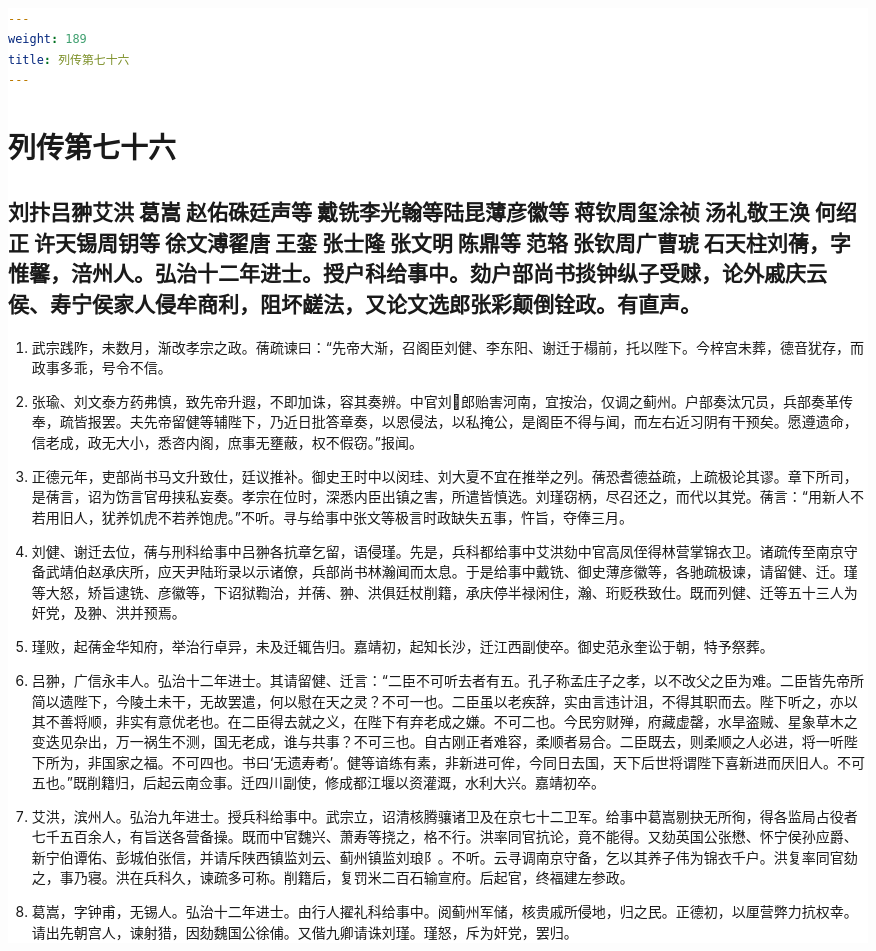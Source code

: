 ```yaml
---
weight: 189
title: 列传第七十六
---
```


# 列传第七十六

## 刘抃吕翀艾洪 葛嵩 赵佑硃廷声等 戴铣李光翰等陆昆薄彦徽等 蒋钦周玺涂祯 汤礼敬王涣 何绍正 许天锡周钥等 徐文溥翟唐 王銮 张士隆 张文明 陈鼎等 范辂 张钦周广曹琥 石天柱刘蒨，字惟馨，涪州人。弘治十二年进士。授户科给事中。劾户部尚书掞钟纵子受赇，论外戚庆云侯、寿宁侯家人侵牟商利，阻坏鹾法，又论文选郎张彩颠倒铨政。有直声。

1. <span id="列传第七十六-刘抃吕翀艾洪_葛嵩_赵佑硃廷声等_戴铣李光翰等陆昆薄彦徽等_蒋钦周玺涂祯_汤礼敬王涣_何绍正_许天锡周钥等_徐文溥翟唐_王銮_张士隆_张文明_陈鼎等_范辂_张钦周广曹琥_石天柱刘蒨，字惟馨，涪州人。弘治十二年进士。授户科给事中。劾户部尚书掞钟纵子受赇，论外戚庆云侯、寿宁侯家人侵牟商利，阻坏鹾法，又论文选郎张彩颠倒铨政。有直声。-1"></span>
武宗践阼，未数月，渐改孝宗之政。蒨疏谏曰：“先帝大渐，召阁臣刘健、李东阳、谢迁于榻前，托以陛下。今梓宫未葬，德音犹存，而政事多乖，号令不信。

2. <span id="列传第七十六-刘抃吕翀艾洪_葛嵩_赵佑硃廷声等_戴铣李光翰等陆昆薄彦徽等_蒋钦周玺涂祯_汤礼敬王涣_何绍正_许天锡周钥等_徐文溥翟唐_王銮_张士隆_张文明_陈鼎等_范辂_张钦周广曹琥_石天柱刘蒨，字惟馨，涪州人。弘治十二年进士。授户科给事中。劾户部尚书掞钟纵子受赇，论外戚庆云侯、寿宁侯家人侵牟商利，阻坏鹾法，又论文选郎张彩颠倒铨政。有直声。-2"></span>
张瑜、刘文泰方药弗慎，致先帝升遐，不即加诛，容其奏辨。中官刘郎贻害河南，宜按治，仅调之蓟州。户部奏汰冗员，兵部奏革传奉，疏皆报罢。夫先帝留健等辅陛下，乃近日批答章奏，以恩侵法，以私掩公，是阁臣不得与闻，而左右近习阴有干预矣。愿遵遗命，信老成，政无大小，悉咨内阁，庶事无壅蔽，权不假窃。”报闻。

3. <span id="列传第七十六-刘抃吕翀艾洪_葛嵩_赵佑硃廷声等_戴铣李光翰等陆昆薄彦徽等_蒋钦周玺涂祯_汤礼敬王涣_何绍正_许天锡周钥等_徐文溥翟唐_王銮_张士隆_张文明_陈鼎等_范辂_张钦周广曹琥_石天柱刘蒨，字惟馨，涪州人。弘治十二年进士。授户科给事中。劾户部尚书掞钟纵子受赇，论外戚庆云侯、寿宁侯家人侵牟商利，阻坏鹾法，又论文选郎张彩颠倒铨政。有直声。-3"></span>
正德元年，吏部尚书马文升致仕，廷议推补。御史王时中以闵珪、刘大夏不宜在推举之列。蒨恐耆德益疏，上疏极论其谬。章下所司，是蒨言，诏为饬言官毋挟私妄奏。孝宗在位时，深悉内臣出镇之害，所遣皆慎选。刘瑾窃柄，尽召还之，而代以其党。蒨言：“用新人不若用旧人，犹养饥虎不若养饱虎。”不听。寻与给事中张文等极言时政缺失五事，忤旨，夺俸三月。

4. <span id="列传第七十六-刘抃吕翀艾洪_葛嵩_赵佑硃廷声等_戴铣李光翰等陆昆薄彦徽等_蒋钦周玺涂祯_汤礼敬王涣_何绍正_许天锡周钥等_徐文溥翟唐_王銮_张士隆_张文明_陈鼎等_范辂_张钦周广曹琥_石天柱刘蒨，字惟馨，涪州人。弘治十二年进士。授户科给事中。劾户部尚书掞钟纵子受赇，论外戚庆云侯、寿宁侯家人侵牟商利，阻坏鹾法，又论文选郎张彩颠倒铨政。有直声。-4"></span>
刘健、谢迁去位，蒨与刑科给事中吕翀各抗章乞留，语侵瑾。先是，兵科都给事中艾洪劾中官高凤侄得林营掌锦衣卫。诸疏传至南京守备武靖伯赵承庆所，应天尹陆珩录以示诸僚，兵部尚书林瀚闻而太息。于是给事中戴铣、御史薄彦徽等，各驰疏极谏，请留健、迁。瑾等大怒，矫旨逮铣、彦徽等，下诏狱鞫治，并蒨、翀、洪俱廷杖削籍，承庆停半禄闲住，瀚、珩贬秩致仕。既而列健、迁等五十三人为奸党，及翀、洪并预焉。

5. <span id="列传第七十六-刘抃吕翀艾洪_葛嵩_赵佑硃廷声等_戴铣李光翰等陆昆薄彦徽等_蒋钦周玺涂祯_汤礼敬王涣_何绍正_许天锡周钥等_徐文溥翟唐_王銮_张士隆_张文明_陈鼎等_范辂_张钦周广曹琥_石天柱刘蒨，字惟馨，涪州人。弘治十二年进士。授户科给事中。劾户部尚书掞钟纵子受赇，论外戚庆云侯、寿宁侯家人侵牟商利，阻坏鹾法，又论文选郎张彩颠倒铨政。有直声。-5"></span>
瑾败，起蒨金华知府，举治行卓异，未及迁辄告归。嘉靖初，起知长沙，迁江西副使卒。御史范永奎讼于朝，特予祭葬。

6. <span id="列传第七十六-刘抃吕翀艾洪_葛嵩_赵佑硃廷声等_戴铣李光翰等陆昆薄彦徽等_蒋钦周玺涂祯_汤礼敬王涣_何绍正_许天锡周钥等_徐文溥翟唐_王銮_张士隆_张文明_陈鼎等_范辂_张钦周广曹琥_石天柱刘蒨，字惟馨，涪州人。弘治十二年进士。授户科给事中。劾户部尚书掞钟纵子受赇，论外戚庆云侯、寿宁侯家人侵牟商利，阻坏鹾法，又论文选郎张彩颠倒铨政。有直声。-6"></span>
吕翀，广信永丰人。弘治十二年进士。其请留健、迁言：“二臣不可听去者有五。孔子称孟庄子之孝，以不改父之臣为难。二臣皆先帝所简以遗陛下，今陵土未干，无故罢遣，何以慰在天之灵？不可一也。二臣虽以老疾辞，实由言违计沮，不得其职而去。陛下听之，亦以其不善将顺，非实有意优老也。在二臣得去就之义，在陛下有弃老成之嫌。不可二也。今民穷财殚，府藏虚罄，水旱盗贼、星象草木之变迭见杂出，万一祸生不测，国无老成，谁与共事？不可三也。自古刚正者难容，柔顺者易合。二臣既去，则柔顺之人必进，将一听陛下所为，非国家之福。不可四也。书曰‘无遗寿耇’。健等谙练有素，非新进可侔，今同日去国，天下后世将谓陛下喜新进而厌旧人。不可五也。”既削籍归，后起云南佥事。迁四川副使，修成都江堰以资灌溉，水利大兴。嘉靖初卒。

7. <span id="列传第七十六-刘抃吕翀艾洪_葛嵩_赵佑硃廷声等_戴铣李光翰等陆昆薄彦徽等_蒋钦周玺涂祯_汤礼敬王涣_何绍正_许天锡周钥等_徐文溥翟唐_王銮_张士隆_张文明_陈鼎等_范辂_张钦周广曹琥_石天柱刘蒨，字惟馨，涪州人。弘治十二年进士。授户科给事中。劾户部尚书掞钟纵子受赇，论外戚庆云侯、寿宁侯家人侵牟商利，阻坏鹾法，又论文选郎张彩颠倒铨政。有直声。-7"></span>
艾洪，滨州人。弘治九年进士。授兵科给事中。武宗立，诏清核腾骧诸卫及在京七十二卫军。给事中葛嵩剔抉无所徇，得各监局占役者七千五百余人，有旨送各营备操。既而中官魏兴、萧寿等挠之，格不行。洪率同官抗论，竟不能得。又劾英国公张懋、怀宁侯孙应爵、新宁伯谭佑、彭城伯张信，并请斥陕西镇监刘云、蓟州镇监刘琅阝。不听。云寻调南京守备，乞以其养子伟为锦衣千户。洪复率同官劾之，事乃寝。洪在兵科久，谏疏多可称。削籍后，复罚米二百石输宣府。后起官，终福建左参政。

8. <span id="列传第七十六-刘抃吕翀艾洪_葛嵩_赵佑硃廷声等_戴铣李光翰等陆昆薄彦徽等_蒋钦周玺涂祯_汤礼敬王涣_何绍正_许天锡周钥等_徐文溥翟唐_王銮_张士隆_张文明_陈鼎等_范辂_张钦周广曹琥_石天柱刘蒨，字惟馨，涪州人。弘治十二年进士。授户科给事中。劾户部尚书掞钟纵子受赇，论外戚庆云侯、寿宁侯家人侵牟商利，阻坏鹾法，又论文选郎张彩颠倒铨政。有直声。-8"></span>
葛嵩，字钟甫，无锡人。弘治十二年进士。由行人擢礼科给事中。阅蓟州军储，核贵戚所侵地，归之民。正德初，以厘营弊力抗权幸。请出先朝宫人，谏射猎，因劾魏国公徐俌。又偕九卿请诛刘瑾。瑾怒，斥为奸党，罢归。
